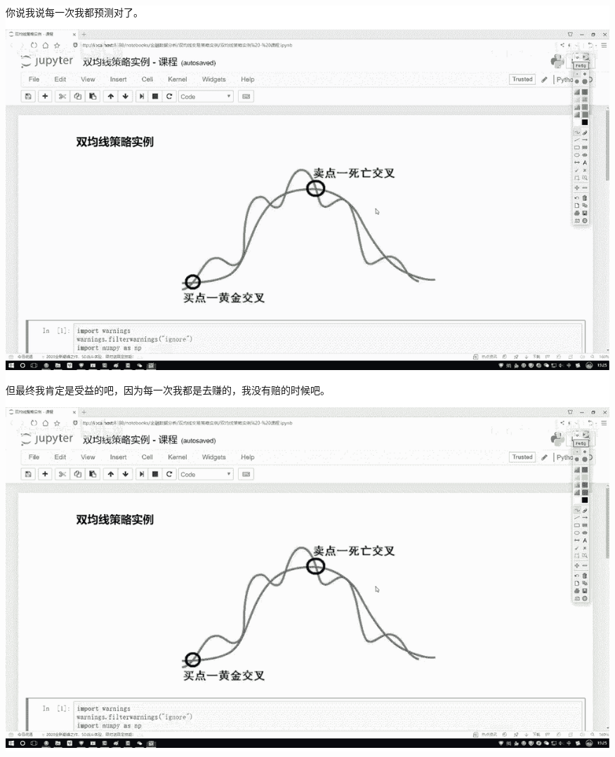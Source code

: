 你说我说每一次我都预测对了。

![](img/04ee69ad01578268bd2b5a8fb1b64526_132.png)

但最终我肯定是受益的吧，因为每一次我都是去赚的，我没有赔的时候吧。

![](img/04ee69ad01578268bd2b5a8fb1b64526_134.png)
